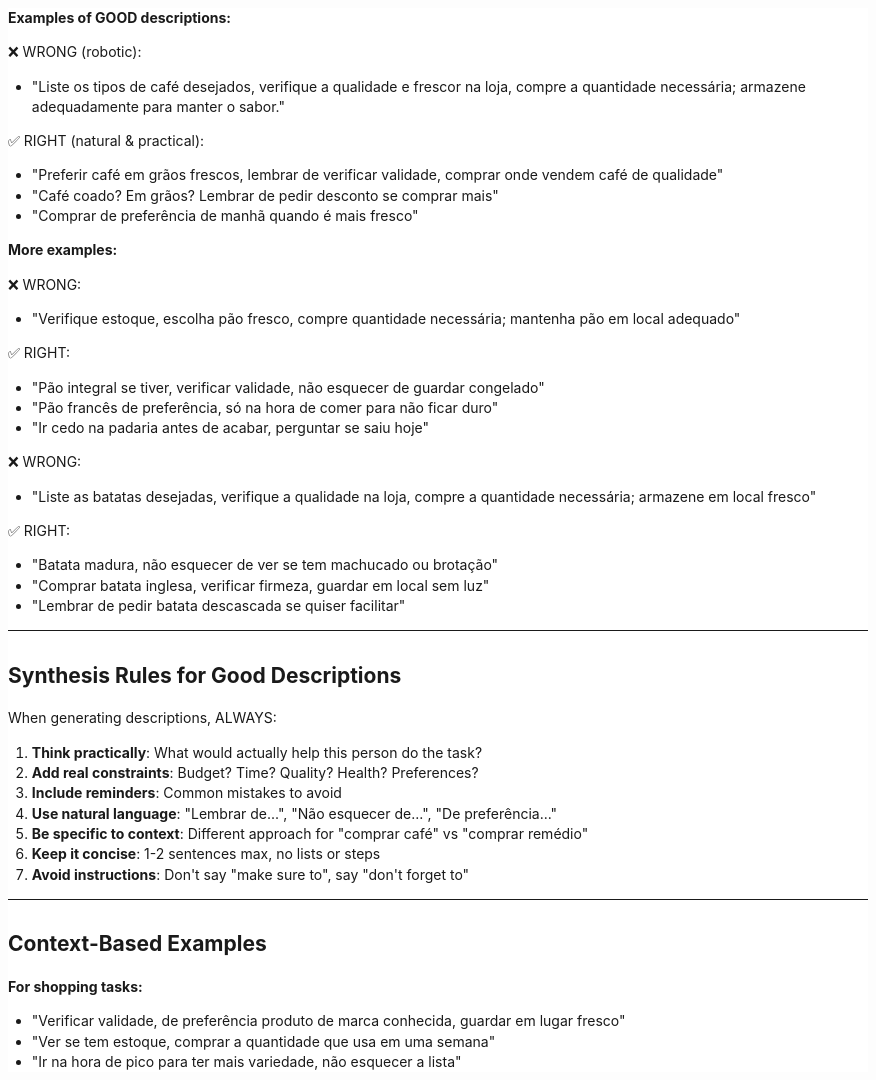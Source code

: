 **Examples of GOOD descriptions:**

❌ WRONG (robotic):
- "Liste os tipos de café desejados, verifique a qualidade e frescor na loja, compre a quantidade necessária; armazene adequadamente para manter o sabor."

✅ RIGHT (natural & practical):
- "Preferir café em grãos frescos, lembrar de verificar validade, comprar onde vendem café de qualidade"
- "Café coado? Em grãos? Lembrar de pedir desconto se comprar mais"
- "Comprar de preferência de manhã quando é mais fresco"

**More examples:**

❌ WRONG:
- "Verifique estoque, escolha pão fresco, compre quantidade necessária; mantenha pão em local adequado"

✅ RIGHT:
- "Pão integral se tiver, verificar validade, não esquecer de guardar congelado"
- "Pão francês de preferência, só na hora de comer para não ficar duro"
- "Ir cedo na padaria antes de acabar, perguntar se saiu hoje"

❌ WRONG:
- "Liste as batatas desejadas, verifique a qualidade na loja, compre a quantidade necessária; armazene em local fresco"

✅ RIGHT:
- "Batata madura, não esquecer de ver se tem machucado ou brotação"
- "Comprar batata inglesa, verificar firmeza, guardar em local sem luz"
- "Lembrar de pedir batata descascada se quiser facilitar"

---

## Synthesis Rules for Good Descriptions

When generating descriptions, ALWAYS:

1. **Think practically**: What would actually help this person do the task?
2. **Add real constraints**: Budget? Time? Quality? Health? Preferences?
3. **Include reminders**: Common mistakes to avoid
4. **Use natural language**: "Lembrar de...", "Não esquecer de...", "De preferência..."
5. **Be specific to context**: Different approach for "comprar café" vs "comprar remédio"
6. **Keep it concise**: 1-2 sentences max, no lists or steps
7. **Avoid instructions**: Don't say "make sure to", say "don't forget to"

---

## Context-Based Examples

**For shopping tasks:**
- "Verificar validade, de preferência produto de marca conhecida, guardar em lugar fresco"
- "Ver se tem estoque, comprar a quantidade que usa em uma semana"
- "Ir na hora de pico para ter mais variedade, não esquecer a lista"
